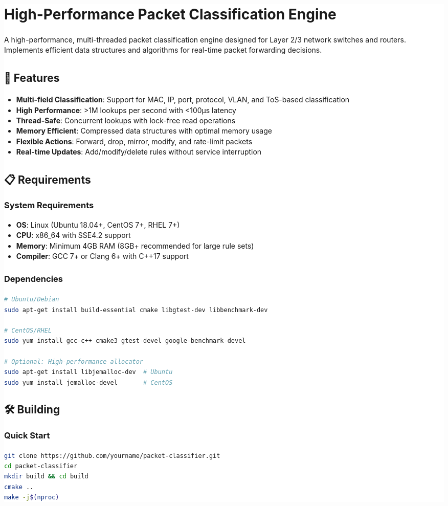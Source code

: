 
# High-Performance Packet Classification Engine

A high-performance, multi-threaded packet classification engine designed for Layer 2/3 network switches and routers. Implements efficient data structures and algorithms for real-time packet forwarding decisions.

## 🚀 Features

- **Multi-field Classification**: Support for MAC, IP, port, protocol, VLAN, and ToS-based classification
- **High Performance**: >1M lookups per second with <100μs latency
- **Thread-Safe**: Concurrent lookups with lock-free read operations
- **Memory Efficient**: Compressed data structures with optimal memory usage
- **Flexible Actions**: Forward, drop, mirror, modify, and rate-limit packets
- **Real-time Updates**: Add/modify/delete rules without service interruption

## 📋 Requirements

### System Requirements
- **OS**: Linux (Ubuntu 18.04+, CentOS 7+, RHEL 7+)
- **CPU**: x86_64 with SSE4.2 support
- **Memory**: Minimum 4GB RAM (8GB+ recommended for large rule sets)
- **Compiler**: GCC 7+ or Clang 6+ with C++17 support

### Dependencies
```bash
# Ubuntu/Debian
sudo apt-get install build-essential cmake libgtest-dev libbenchmark-dev

# CentOS/RHEL
sudo yum install gcc-c++ cmake3 gtest-devel google-benchmark-devel

# Optional: High-performance allocator
sudo apt-get install libjemalloc-dev  # Ubuntu
sudo yum install jemalloc-devel       # CentOS
```

## 🛠️ Building

### Quick Start
```bash
git clone https://github.com/yourname/packet-classifier.git
cd packet-classifier
mkdir build && cd build
cmake ..
make -j$(nproc)
```
